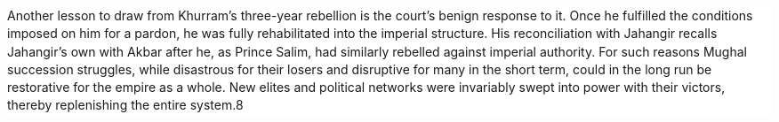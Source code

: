 Another lesson to draw from Khurram’s three-year rebellion is the court’s benign response to it. Once he fulfilled the conditions imposed on him for a pardon, he was fully rehabilitated into the imperial structure. His reconciliation with Jahangir recalls Jahangir’s own with Akbar after he, as Prince Salim, had similarly rebelled against imperial authority. For such reasons Mughal succession struggles, while disastrous for their losers and disruptive for many in the short term, could in the long run be restorative for the empire as a whole. New elites and political networks were invariably swept into power with their victors, thereby replenishing the entire system.8


